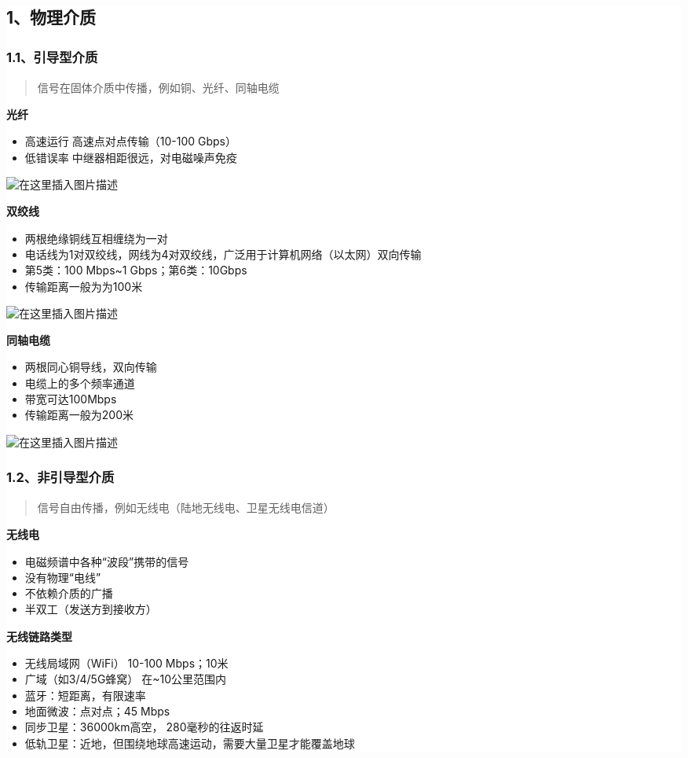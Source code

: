 ## 1、物理介质

### 1.1、引导型介质

> 信号在固体介质中传播，例如铜、光纤、同轴电缆

**光纤**

- 高速运行
  高速点对点传输（10-100 Gbps）
- 低错误率
  中继器相距很远，对电磁噪声免疫

![在这里插入图片描述](https://raw.githubusercontent.com/jinxiao-netpig/user-image/master/imgs/202410210923826.png)

**双绞线**

- 两根绝缘铜线互相缠绕为一对
- 电话线为1对双绞线，网线为4对双绞线，广泛用于计算机网络（以太网）双向传输
- 第5类：100 Mbps~1 Gbps；第6类：10Gbps
- 传输距离一般为为100米

![在这里插入图片描述](https://raw.githubusercontent.com/jinxiao-netpig/user-image/master/imgs/202410210923351.png)

**同轴电缆**

- 两根同心铜导线，双向传输
- 电缆上的多个频率通道
- 带宽可达100Mbps
- 传输距离一般为200米

![在这里插入图片描述](https://raw.githubusercontent.com/jinxiao-netpig/user-image/master/imgs/202410210924469.png)

### 1.2、非引导型介质

> 信号自由传播，例如无线电（陆地无线电、卫星无线电信道）

**无线电**

- 电磁频谱中各种“波段”携带的信号
- 没有物理“电线”
- 不依赖介质的广播
- 半双工（发送方到接收方）

**无线链路类型**

- 无线局域网（WiFi）
  10-100 Mbps；10米
- 广域（如3/4/5G蜂窝）
  在~10公里范围内
- 蓝牙：短距离，有限速率
- 地面微波：点对点；45 Mbps
- 同步卫星：36000km高空， 280毫秒的往返时延
- 低轨卫星：近地，但围绕地球高速运动，需要大量卫星才能覆盖地球
